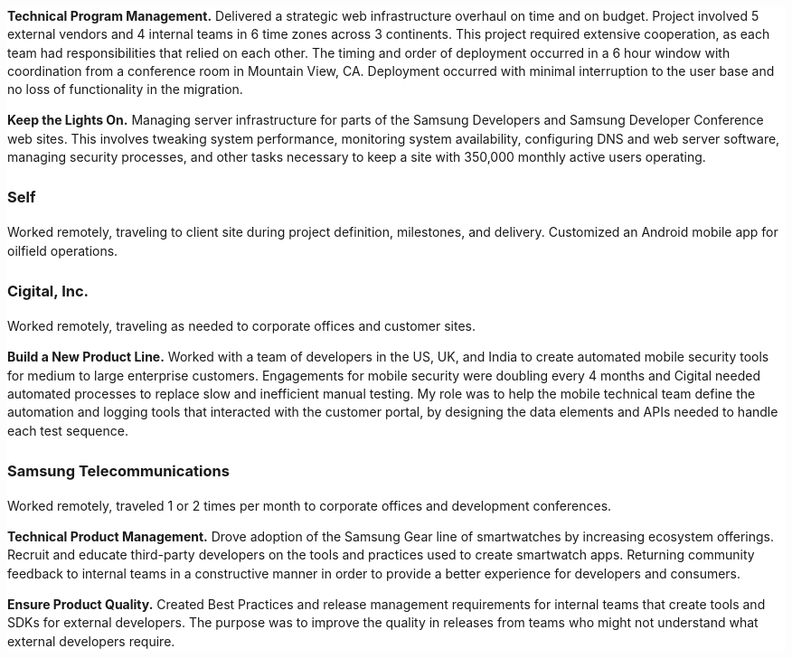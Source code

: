**Technical Program Management.** Delivered a strategic web
infrastructure overhaul on time and on budget. Project involved 5
external vendors and 4 internal teams in 6 time zones across 3
continents. This project required extensive cooperation, as each team
had responsibilities that relied on each other. The timing and order of
deployment occurred in a 6 hour window with coordination from a
conference room in Mountain View, CA. Deployment occurred with minimal
interruption to the user base and no loss of functionality in the
migration.

**Keep the Lights On.** Managing server infrastructure for parts of the
Samsung Developers and Samsung Developer Conference web sites. This
involves tweaking system performance, monitoring system availability,
configuring DNS and web server software, managing security processes,
and other tasks necessary to keep a site with 350,000 monthly active
users operating.

### Self

Worked remotely, traveling to client site during project definition, milestones, and delivery. Customized an Android mobile app for oilfield operations.

### Cigital, Inc.

Worked remotely, traveling as needed to corporate offices and customer
sites.

**Build a New Product Line.** Worked with a team of developers in the
US, UK, and India to create automated mobile security tools for medium
to large enterprise customers. Engagements for mobile security were
doubling every 4 months and Cigital needed automated processes to
replace slow and inefficient manual testing. My role was to help the
mobile technical team define the automation and logging tools that
interacted with the customer portal, by designing the data elements and
APIs needed to handle each test sequence.

### Samsung Telecommunications

Worked remotely, traveled 1 or 2 times per month to corporate offices
and development conferences.

**Technical Product Management.** Drove adoption of the Samsung Gear
line of smartwatches by increasing ecosystem offerings. Recruit and
educate third-party developers on the tools and practices used to create
smartwatch apps. Returning community feedback to internal teams in a
constructive manner in order to provide a better experience for
developers and consumers.

**Ensure Product Quality.** Created Best Practices and release
management requirements for internal teams that create tools and SDKs
for external developers. The purpose was to improve the quality in
releases from teams who might not understand what external developers
require.
